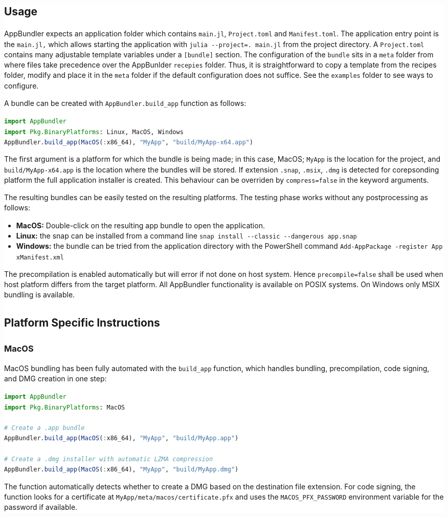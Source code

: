 ## Usage

AppBundler expects an application folder which contains `main.jl`, `Project.toml` and `Manifest.toml`. The application entry point is the `main.jl,` which allows starting the application with `julia --project=. main.jl` from the project directory. A `Project.toml` contains many adjustable template variables under a `[bundle]` section. The configuration of the `bundle` sits in a `meta` folder from where files take precedence over the AppBunlder `recepies` folder. Thus, it is straightforward to copy a template from the recipes folder, modify and place it in the `meta` folder if the default configuration does not suffice. See the `examples` folder to see ways to configure. 

A bundle can be created with `AppBundler.build_app` function as follows:

```julia
import AppBundler
import Pkg.BinaryPlatforms: Linux, MacOS, Windows
AppBundler.build_app(MacOS(:x86_64), "MyApp", "build/MyApp-x64.app")
```

The first argument is a platform for which the bundle is being made; in this case, MacOS; `MyApp` is the location for the project, and `build/MyApp-x64.app` is the location where the bundles will be stored. If extension `.snap`, `.msix`, `.dmg` is detected for corepsonding platform the full application installer is created. This behaviour can be overriden by `compress=false` in the keyword arguments. 

The resulting bundles can be easily tested on the resulting platforms. The testing phase works without any postprocessing as follows:

- **MacOS:** Double-click on the resulting app bundle to open the application. 
- **Linux:** the snap can be installed from a command line `snap install --classic --dangerous app.snap`
- **Windows:** the bundle can be tried from the application directory with the PowerShell command  `Add-AppPackage -register AppxManifest.xml`

The precompilation is enabled automatically but will error if not done on host system. Hence `precompile=false` shall be used when host platform differs from the target platform. All AppBundler functionality is available on POSIX systems. On Windows only MSIX bundling is available.

## Platform Specific Instructions

### MacOS

MacOS bundling has been fully automated with the `build_app` function, which handles bundling, precompilation, code signing, and DMG creation in one step:

```julia
import AppBundler
import Pkg.BinaryPlatforms: MacOS

# Create a .app bundle
AppBundler.build_app(MacOS(:x86_64), "MyApp", "build/MyApp.app")

# Create a .dmg installer with automatic LZMA compression
AppBundler.build_app(MacOS(:x86_64), "MyApp", "build/MyApp.dmg")
```
The function automatically detects whether to create a DMG based on the destination file extension. For code signing, the function looks for a certificate at `MyApp/meta/macos/certificate.pfx` and uses the `MACOS_PFX_PASSWORD` environment variable for the password if available.
